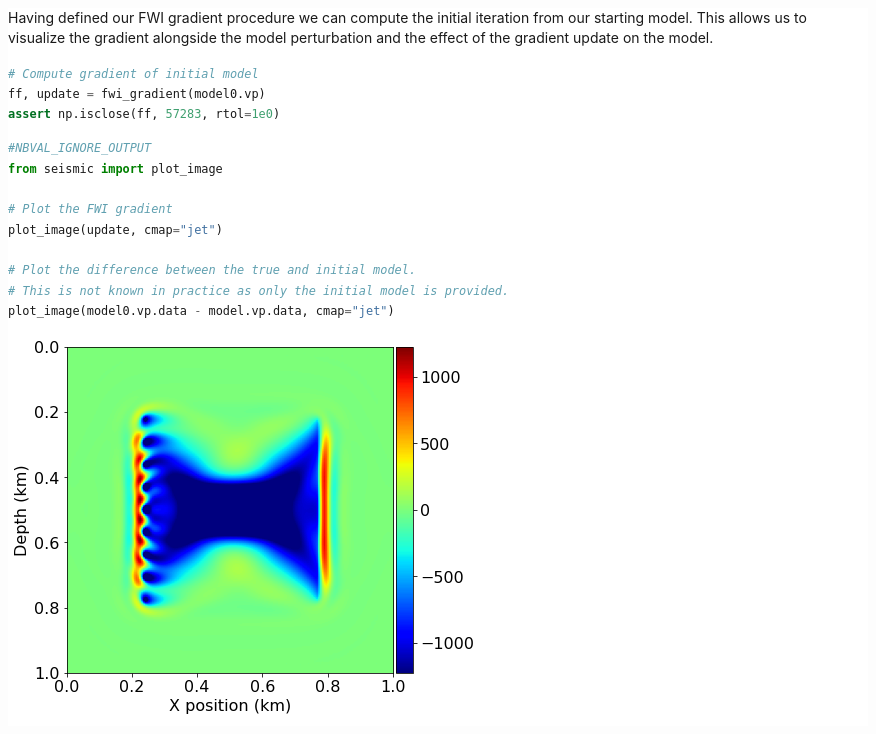 Having defined our FWI gradient procedure we can compute the initial iteration from our starting model. This allows us to visualize the gradient alongside the model perturbation and the effect of the gradient update on the model.


```python
# Compute gradient of initial model
ff, update = fwi_gradient(model0.vp)
assert np.isclose(ff, 57283, rtol=1e0)
```


```python
#NBVAL_IGNORE_OUTPUT
from seismic import plot_image

# Plot the FWI gradient
plot_image(update, cmap="jet")

# Plot the difference between the true and initial model.
# This is not known in practice as only the initial model is provided.
plot_image(model0.vp.data - model.vp.data, cmap="jet")
```


![png](03_fwi_files/03_fwi_19_0.png)


